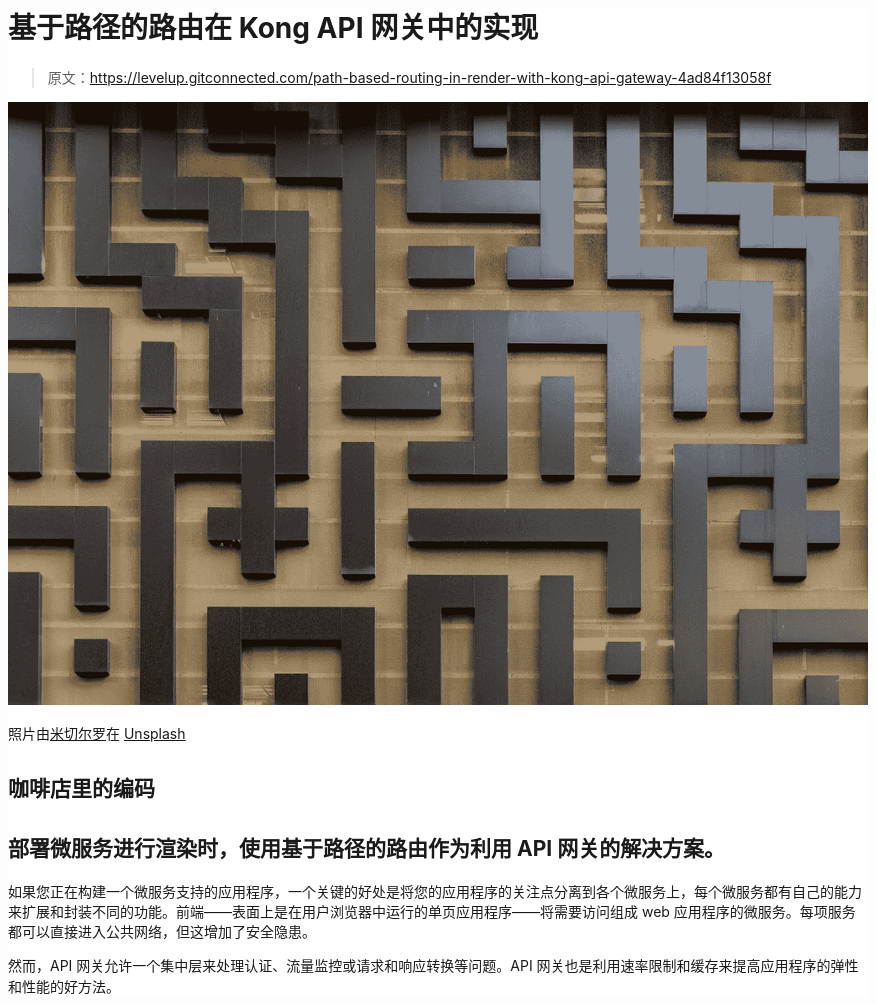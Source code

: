 # 基于路径的路由在 Kong API 网关中的实现

> 原文：<https://levelup.gitconnected.com/path-based-routing-in-render-with-kong-api-gateway-4ad84f13058f>

![](img/0f51fb0036e09f5fbcf69e4fd597f86e.png)

照片由[米切尔罗](https://unsplash.com/@mitchel3uo?utm_source=unsplash&utm_medium=referral&utm_content=creditCopyText)在 [Unsplash](https://unsplash.com/s/photos/maze?utm_source=unsplash&utm_medium=referral&utm_content=creditCopyText)

## 咖啡店里的编码

## 部署微服务进行渲染时，使用基于路径的路由作为利用 API 网关的解决方案。

如果您正在构建一个微服务支持的应用程序，一个关键的好处是将您的应用程序的关注点分离到各个微服务上，每个微服务都有自己的能力来扩展和封装不同的功能。前端——表面上是在用户浏览器中运行的单页应用程序——将需要访问组成 web 应用程序的微服务。每项服务都可以直接进入公共网络，但这增加了安全隐患。

然而，API 网关允许一个集中层来处理认证、流量监控或请求和响应转换等问题。API 网关也是利用速率限制和缓存来提高应用程序的弹性和性能的好方法。
